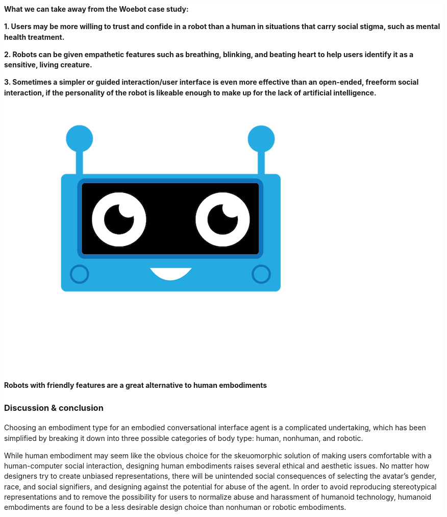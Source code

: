 __What we can take away from the Woebot case study:__

__1. Users may be more willing to trust and confide in a robot than a human in situations that carry social stigma, such as mental health treatment.__

__2. Robots can be given empathetic features such as breathing, blinking, and beating heart to help users identify it as a sensitive, living creature.__

__3. Sometimes a simpler or guided interaction/user interface is even more effective than an open-ended, freeform social interaction, if the personality of the robot is likeable enough to make up for the lack of artificial intelligence.__

![Robots with friendly features are a great alternative to human embodiments](assets/figs/case-study-woebot.png)
#### Robots with friendly features are a great alternative to human embodiments

### Discussion & conclusion

Choosing an embodiment type for an embodied conversational interface agent is a complicated undertaking, which has been simplified by breaking it down into three possible categories of body type: human, nonhuman, and robotic.

While human embodiment may seem like the obvious choice for the skeuomorphic solution of making users comfortable with a human-computer social interaction, designing human embodiments raises several ethical and aesthetic issues. No matter how designers try to create unbiased representations, there will be unintended social consequences of selecting the avatar’s gender, race, and social signifiers, and designing against the potential for abuse of the agent. In order to avoid reproducing stereotypical representations and to remove the possibility for users to normalize abuse and harassment of humanoid technology, humanoid embodiments are found to be a less desirable design choice than nonhuman or robotic embodiments.
